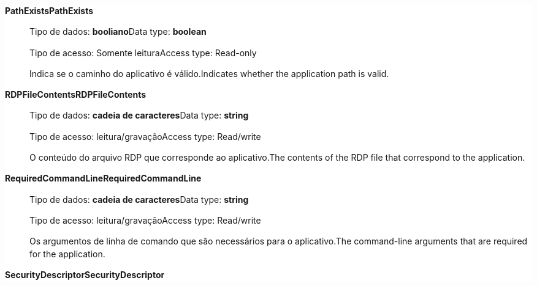 </dd> <dt>

<span data-ttu-id="c8001-169">**PathExists**</span><span class="sxs-lookup"><span data-stu-id="c8001-169">**PathExists**</span></span>
</dt> <dd> <dl> <dt>

<span data-ttu-id="c8001-170">Tipo de dados: **booliano**</span><span class="sxs-lookup"><span data-stu-id="c8001-170">Data type: **boolean**</span></span>
</dt> <dt>

<span data-ttu-id="c8001-171">Tipo de acesso: Somente leitura</span><span class="sxs-lookup"><span data-stu-id="c8001-171">Access type: Read-only</span></span>
</dt> </dl>

<span data-ttu-id="c8001-172">Indica se o caminho do aplicativo é válido.</span><span class="sxs-lookup"><span data-stu-id="c8001-172">Indicates whether the application path is valid.</span></span>

</dd> <dt>

<span data-ttu-id="c8001-173">**RDPFileContents**</span><span class="sxs-lookup"><span data-stu-id="c8001-173">**RDPFileContents**</span></span>
</dt> <dd> <dl> <dt>

<span data-ttu-id="c8001-174">Tipo de dados: **cadeia de caracteres**</span><span class="sxs-lookup"><span data-stu-id="c8001-174">Data type: **string**</span></span>
</dt> <dt>

<span data-ttu-id="c8001-175">Tipo de acesso: leitura/gravação</span><span class="sxs-lookup"><span data-stu-id="c8001-175">Access type: Read/write</span></span>
</dt> </dl>

<span data-ttu-id="c8001-176">O conteúdo do arquivo RDP que corresponde ao aplicativo.</span><span class="sxs-lookup"><span data-stu-id="c8001-176">The contents of the RDP file that correspond to the application.</span></span>

</dd> <dt>

<span data-ttu-id="c8001-177">**RequiredCommandLine**</span><span class="sxs-lookup"><span data-stu-id="c8001-177">**RequiredCommandLine**</span></span>
</dt> <dd> <dl> <dt>

<span data-ttu-id="c8001-178">Tipo de dados: **cadeia de caracteres**</span><span class="sxs-lookup"><span data-stu-id="c8001-178">Data type: **string**</span></span>
</dt> <dt>

<span data-ttu-id="c8001-179">Tipo de acesso: leitura/gravação</span><span class="sxs-lookup"><span data-stu-id="c8001-179">Access type: Read/write</span></span>
</dt> </dl>

<span data-ttu-id="c8001-180">Os argumentos de linha de comando que são necessários para o aplicativo.</span><span class="sxs-lookup"><span data-stu-id="c8001-180">The command-line arguments that are required for the application.</span></span>

</dd> <dt>

<span data-ttu-id="c8001-181">**SecurityDescriptor**</span><span class="sxs-lookup"><span data-stu-id="c8001-181">**SecurityDescriptor**</span></span>
</dt> <dd> <dl> <dt>
